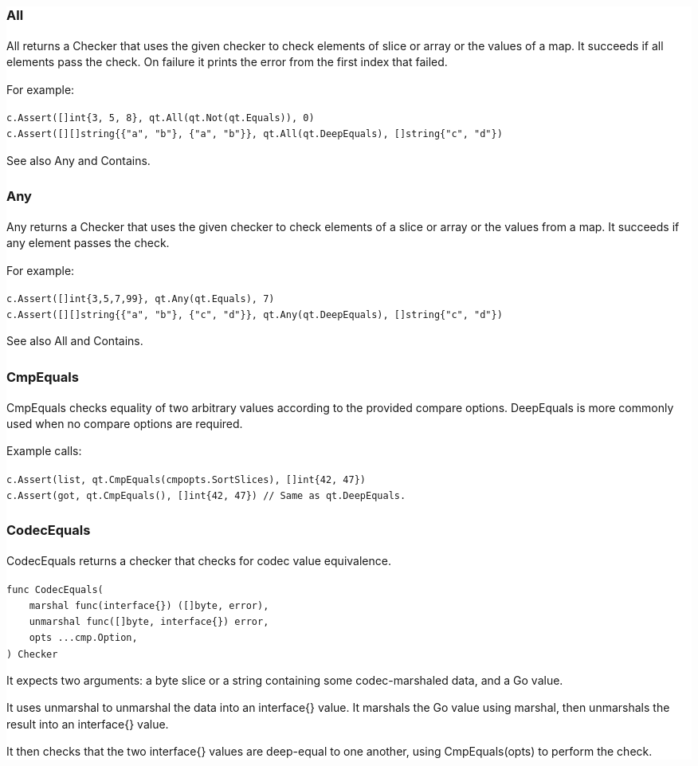 
### All

All returns a Checker that uses the given checker to check elements of slice or
array or the values of a map. It succeeds if all elements pass the check. On
failure it prints the error from the first index that failed.

For example:

    c.Assert([]int{3, 5, 8}, qt.All(qt.Not(qt.Equals)), 0)
    c.Assert([][]string{{"a", "b"}, {"a", "b"}}, qt.All(qt.DeepEquals), []string{"c", "d"})

See also Any and Contains.


### Any

Any returns a Checker that uses the given checker to check elements of a slice
or array or the values from a map. It succeeds if any element passes the check.

For example:

    c.Assert([]int{3,5,7,99}, qt.Any(qt.Equals), 7)
    c.Assert([][]string{{"a", "b"}, {"c", "d"}}, qt.Any(qt.DeepEquals), []string{"c", "d"})

See also All and Contains.


### CmpEquals

CmpEquals checks equality of two arbitrary values according to the provided
compare options. DeepEquals is more commonly used when no compare options are
required.

Example calls:

    c.Assert(list, qt.CmpEquals(cmpopts.SortSlices), []int{42, 47})
    c.Assert(got, qt.CmpEquals(), []int{42, 47}) // Same as qt.DeepEquals.


### CodecEquals

CodecEquals returns a checker that checks for codec value equivalence.

    func CodecEquals(
        marshal func(interface{}) ([]byte, error),
        unmarshal func([]byte, interface{}) error,
        opts ...cmp.Option,
    ) Checker

It expects two arguments: a byte slice or a string containing some
codec-marshaled data, and a Go value.

It uses unmarshal to unmarshal the data into an interface{} value. It marshals
the Go value using marshal, then unmarshals the result into an interface{}
value.

It then checks that the two interface{} values are deep-equal to one another,
using CmpEquals(opts) to perform the check.


[//]: # (Generated with: godocdown -template=.godocdown.template -o README.md)